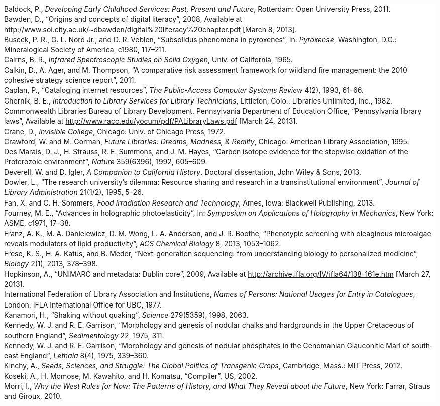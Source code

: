   <div class="csl-entry">Baldock, P., <i>Developing Early Childhood Services: Past, Present and Future</i>, Rotterdam: Open University Press, 2011.</div>
  <div class="csl-entry">Bawden, D., “Origins and concepts of digital literacy”, 2008, Available at <a href="http://www.soi.city.ac.uk/~dbawden/digital%20literacy%20chapter.pdf">http://www.soi.city.ac.uk/~dbawden/digital%20literacy%20chapter.pdf</a> [March 8, 2013].</div>
  <div class="csl-entry">Buseck, P. R., G. L. Nord Jr., and D. R. Veblen, “Subsolidus phenomena in pyroxenes”, In: <i>Pyroxense</i>, Washington, D.C.: Mineralogical Society of America, c1980, 117–211.</div>
  <div class="csl-entry">Cairns, B. R., <i>Infrared Spectroscopic Studies on Solid Oxygen</i>, Univ. of California, 1965.</div>
  <div class="csl-entry">Calkin, D., A. Ager, and M. Thompson, “A comparative risk assessment framework for wildland fire management: the 2010 cohesive strategy science report”, 2011.</div>
  <div class="csl-entry">Caplan, P., “Cataloging internet resources”, <i>The Public-Access Computer Systems Review</i> 4(2), 1993, 61–66.</div>
  <div class="csl-entry">Chernik, B. E., <i>Introduction to Library Services for Library Technicians</i>, Littleton, Colo.: Libraries Unlimited, Inc., 1982.</div>
  <div class="csl-entry">Commonwealth Libraries Bureau of Library Development. Pennsylvania Department of Education Office, “Pennsylvania library laws”, Available at <a href="http://www.racc.edu/yocum/pdf/PALibraryLaws.pdf">http://www.racc.edu/yocum/pdf/PALibraryLaws.pdf</a> [March 24, 2013].</div>
  <div class="csl-entry">Crane, D., <i>Invisible College</i>, Chicago: Univ. of Chicago Press, 1972.</div>
  <div class="csl-entry">Crawford, W. and M. Gorman, <i>Future Libraries: Dreams, Madness, &#38; Reality</i>, Chicago: American Library Association, 1995.</div>
  <div class="csl-entry">Des Marais, D. J., H. Strauss, R. E. Summons, and J. M. Hayes, “Carbon isotope evidence for the stepwise oxidation of the Proterozoic environment”, <i>Nature</i> 359(6396), 1992, 605–609.</div>
  <div class="csl-entry">Deverell, W. and D. Igler, <i>A Companion to California History</i>. Doctoral dissertation, John Wiley &#38; Sons, 2013.</div>
  <div class="csl-entry">Dowler, L., “The research university’s dilemma: Resource sharing and research in a transinstitutional environment”, <i>Journal of Library Administration</i> 21(1/2), 1995, 5–26.</div>
  <div class="csl-entry">Fan, X. and C. H. Sommers, <i>Food Irradiation Research and Technology</i>, Ames, Iowa: Blackwell Publishing, 2013.</div>
  <div class="csl-entry">Fourney, M. E., “Advances in holographic photoelasticity”, In: <i>Symposium on Applications of Holography in Mechanics</i>, New York: ASME, c1971, 17–38.</div>
  <div class="csl-entry">Franz, A. K., M. A. Danielewicz, D. M. Wong, L. A. Anderson, and J. R. Boothe, “Phenotypic screening with oleaginous microalgae reveals modulators of lipid productivity”, <i>ACS Chemical Biology</i> 8, 2013, 1053–1062.</div>
  <div class="csl-entry">Frese, K. S., H. A. Katus, and B. Meder, “Next-generation sequencing: from understanding biology to personalized medicine”, <i>Biology</i> 2(1), 2013, 378–398.</div>
  <div class="csl-entry">Hopkinson, A., “UNIMARC and metadata: Dublin core”, 2009, Available at <a href="http://archive.ifla.org/IV/ifla64/138-161e.htm">http://archive.ifla.org/IV/ifla64/138-161e.htm</a> [March 27, 2013].</div>
  <div class="csl-entry">International Federation of Library Association and Institutions, <i>Names of Persons: National Usages for Entry in Catalogues</i>, London: IFLA International Office for UBC, 1977.</div>
  <div class="csl-entry">Kanamori, H., “Shaking without quaking”, <i>Science</i> 279(5359), 1998, 2063.</div>
  <div class="csl-entry">Kennedy, W. J. and R. E. Garrison, “Morphology and genesis of nodular chalks and hardgrounds in the Upper Cretaceous of southern England”, <i>Sedimentology</i> 22, 1975, 311.</div>
  <div class="csl-entry">Kennedy, W. J. and R. E. Garrison, “Morphology and genesis of nodular phosphates in the Cenomanian Glauconitic Marl of south-east England”, <i>Lethaia</i> 8(4), 1975, 339–360.</div>
  <div class="csl-entry">Kinchy, A., <i>Seeds, Sciences, and Struggle: The Global Politics of Transgenic Crops</i>, Cambridge, Mass.: MIT Press, 2012.</div>
  <div class="csl-entry">Koseki, A., H. Momose, M. Kawahito, and H. Komatsu, “Compiler”, US, 2002.</div>
  <div class="csl-entry">Morri, I., <i>Why the West Rules for Now: The Patterns of History, and What They Reveal about the Future</i>, New York: Farrar, Straus and Giroux, 2010.</div>